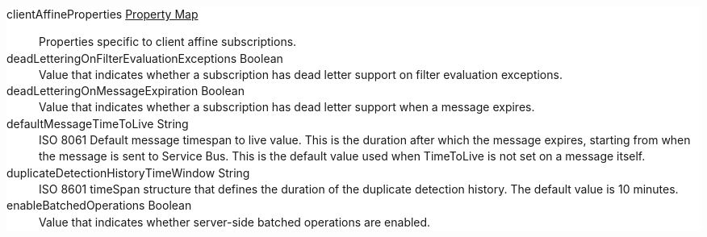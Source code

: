 <a data-swiftype-name="resource-property" data-swiftype-type="text" href="#clientaffineproperties_yaml" style="color: inherit; text-decoration: inherit;">client<wbr>Affine<wbr>Properties</a>
</span>
        <span class="property-indicator"></span>
        <span class="property-type"><a href="#sbclientaffineproperties">Property Map</a></span>
    </dt>
    <dd>Properties specific to client affine subscriptions.</dd><dt class="property-optional"
            title="Optional">
        <span id="deadletteringonfilterevaluationexceptions_yaml">
<a data-swiftype-name="resource-property" data-swiftype-type="text" href="#deadletteringonfilterevaluationexceptions_yaml" style="color: inherit; text-decoration: inherit;">dead<wbr>Lettering<wbr>On<wbr>Filter<wbr>Evaluation<wbr>Exceptions</a>
</span>
        <span class="property-indicator"></span>
        <span class="property-type">Boolean</span>
    </dt>
    <dd>Value that indicates whether a subscription has dead letter support on filter evaluation exceptions.</dd><dt class="property-optional"
            title="Optional">
        <span id="deadletteringonmessageexpiration_yaml">
<a data-swiftype-name="resource-property" data-swiftype-type="text" href="#deadletteringonmessageexpiration_yaml" style="color: inherit; text-decoration: inherit;">dead<wbr>Lettering<wbr>On<wbr>Message<wbr>Expiration</a>
</span>
        <span class="property-indicator"></span>
        <span class="property-type">Boolean</span>
    </dt>
    <dd>Value that indicates whether a subscription has dead letter support when a message expires.</dd><dt class="property-optional"
            title="Optional">
        <span id="defaultmessagetimetolive_yaml">
<a data-swiftype-name="resource-property" data-swiftype-type="text" href="#defaultmessagetimetolive_yaml" style="color: inherit; text-decoration: inherit;">default<wbr>Message<wbr>Time<wbr>To<wbr>Live</a>
</span>
        <span class="property-indicator"></span>
        <span class="property-type">String</span>
    </dt>
    <dd>ISO 8061 Default message timespan to live value. This is the duration after which the message expires, starting from when the message is sent to Service Bus. This is the default value used when TimeToLive is not set on a message itself.</dd><dt class="property-optional"
            title="Optional">
        <span id="duplicatedetectionhistorytimewindow_yaml">
<a data-swiftype-name="resource-property" data-swiftype-type="text" href="#duplicatedetectionhistorytimewindow_yaml" style="color: inherit; text-decoration: inherit;">duplicate<wbr>Detection<wbr>History<wbr>Time<wbr>Window</a>
</span>
        <span class="property-indicator"></span>
        <span class="property-type">String</span>
    </dt>
    <dd>ISO 8601 timeSpan structure that defines the duration of the duplicate detection history. The default value is 10 minutes.</dd><dt class="property-optional"
            title="Optional">
        <span id="enablebatchedoperations_yaml">
<a data-swiftype-name="resource-property" data-swiftype-type="text" href="#enablebatchedoperations_yaml" style="color: inherit; text-decoration: inherit;">enable<wbr>Batched<wbr>Operations</a>
</span>
        <span class="property-indicator"></span>
        <span class="property-type">Boolean</span>
    </dt>
    <dd>Value that indicates whether server-side batched operations are enabled.</dd><dt class="property-optional"
            title="Optional">
        <span id="forwarddeadletteredmessagesto_yaml">